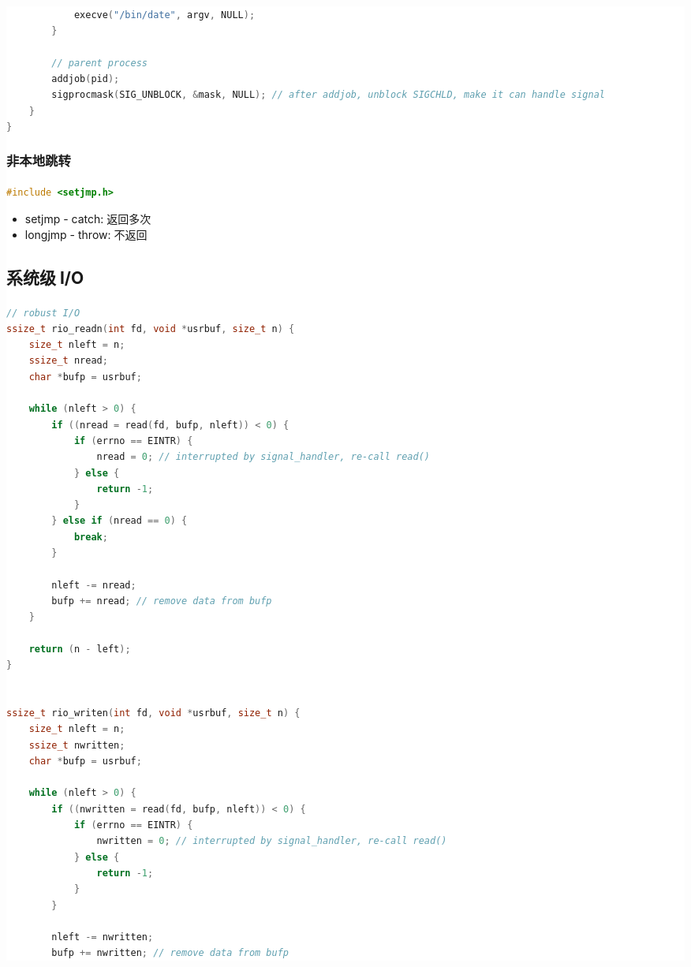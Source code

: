 ```c
            execve("/bin/date", argv, NULL);
        }

        // parent process
        addjob(pid);
        sigprocmask(SIG_UNBLOCK, &mask, NULL); // after addjob, unblock SIGCHLD, make it can handle signal
    }
}
```

### 非本地跳转

```c
#include <setjmp.h>
```

-   setjmp - catch: 返回多次
-   longjmp - throw: 不返回

## 系统级 I/O

```c
// robust I/O
ssize_t rio_readn(int fd, void *usrbuf, size_t n) {
    size_t nleft = n;
    ssize_t nread;
    char *bufp = usrbuf;

    while (nleft > 0) {
        if ((nread = read(fd, bufp, nleft)) < 0) {
            if (errno == EINTR) {
                nread = 0; // interrupted by signal_handler, re-call read()
            } else {
                return -1;
            }
        } else if (nread == 0) {
            break;
        }

        nleft -= nread;
        bufp += nread; // remove data from bufp
    }

    return (n - left);
}


ssize_t rio_writen(int fd, void *usrbuf, size_t n) {
    size_t nleft = n;
    ssize_t nwritten;
    char *bufp = usrbuf;

    while (nleft > 0) {
        if ((nwritten = read(fd, bufp, nleft)) < 0) {
            if (errno == EINTR) {
                nwritten = 0; // interrupted by signal_handler, re-call read()
            } else {
                return -1;
            }
        }

        nleft -= nwritten;
        bufp += nwritten; // remove data from bufp
```